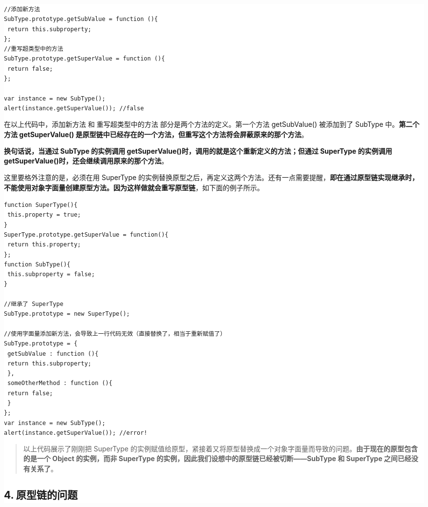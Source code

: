 ```
//添加新方法
SubType.prototype.getSubValue = function (){
 return this.subproperty;
};
//重写超类型中的方法
SubType.prototype.getSuperValue = function (){
 return false;
};

var instance = new SubType();
alert(instance.getSuperValue()); //false
```

在以上代码中，添加新方法 和 重写超类型中的方法 部分是两个方法的定义。第一个方法 getSubValue() 被添加到了 SubType 中。**第二个方法 getSuperValue() 是原型链中已经存在的一个方法，但重写这个方法将会屏蔽原来的那个方法**。

**换句话说，当通过 SubType 的实例调用 getSuperValue()时，调用的就是这个重新定义的方法；但通过 SuperType 的实例调用 getSuperValue()时，还会继续调用原来的那个方法**。

这里要格外注意的是，必须在用 SuperType 的实例替换原型之后，再定义这两个方法。还有一点需要提醒，**即在通过原型链实现继承时，不能使用对象字面量创建原型方法。因为这样做就会重写原型链**，如下面的例子所示。

```
function SuperType(){
 this.property = true;
}
SuperType.prototype.getSuperValue = function(){
 return this.property;
};
function SubType(){
 this.subproperty = false;
}

//继承了 SuperType
SubType.prototype = new SuperType();

//使用字面量添加新方法，会导致上一行代码无效（直接替换了，相当于重新赋值了）
SubType.prototype = {
 getSubValue : function (){
 return this.subproperty;
 },
 someOtherMethod : function (){
 return false;
 }
};
var instance = new SubType();
alert(instance.getSuperValue()); //error!
```

> 以上代码展示了刚刚把 SuperType 的实例赋值给原型，紧接着又将原型替换成一个对象字面量而导致的问题。**由于现在的原型包含的是一个 Object 的实例，而非 SuperType 的实例，因此我们设想中的原型链已经被切断——SubType 和 SuperType 之间已经没有关系了**。

## 4. 原型链的问题
